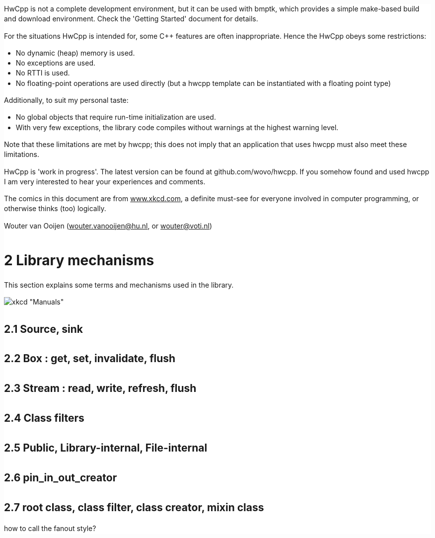 HwCpp is not a complete development environment, 
but it can be used with bmptk, which provides a simple 
make-based build and download environment.
Check the 'Getting Started' document for details.

For the situations HwCpp is intended for, some C++ features 
are often inappropriate. 
Hence the HwCpp obeys some restrictions:
 - No dynamic (heap) memory is used.
 - No exceptions are used.
 - No RTTI is used.
 - No floating-point operations are used directly 
   (but a hwcpp template can be instantiated with a floating point type) 

Additionally, to suit my personal taste:
 - No global objects that require run-time initialization are used.
 - With very few exceptions, the library code compiles without warnings 
 at the highest warning level.

Note that these limitations are met by hwcpp; this does not imply that 
an application that uses hwcpp must also meet these limitations.

HwCpp is 'work in progress'. 
The latest version can be found at github.com/wovo/hwcpp. 
If you somehow found and used hwcpp I am very interested 
to hear your experiences and comments.

The comics in this document are from www.xkcd.com, 
a definite must-see for everyone involved in computer programming, 
or otherwise thinks (too) logically.

Wouter van Ooijen (wouter.vanooijen@hu.nl, or wouter@voti.nl)

<a name="toc-anchor-1"></a>
# 2 Library mechanisms
 
This section explains some terms and mechanisms used in the library.

![xkcd "Manuals"](https://imgs.xkcd.com/comics/manuals.png)

<a name="toc-anchor-2"></a>
## 2.1 Source, sink

<a name="toc-anchor-3"></a>
## 2.2 Box : get, set, invalidate, flush
<a name="toc-anchor-4"></a>
## 2.3 Stream : read, write, refresh, flush
<a name="toc-anchor-5"></a>
## 2.4 Class filters
<a name="toc-anchor-6"></a>
## 2.5 Public, Library-internal, File-internal
<a name="toc-anchor-7"></a>
## 2.6 pin_in_out_creator
<a name="toc-anchor-8"></a>
## 2.7 root class, class filter, class creator, mixin class
how to call the fanout style?
